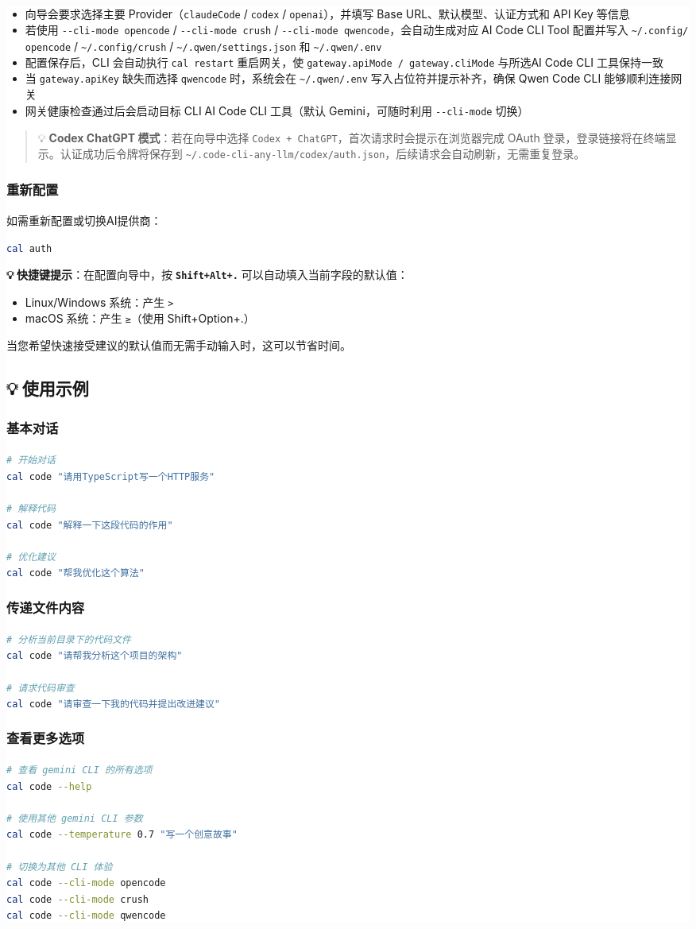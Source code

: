 - 向导会要求选择主要 Provider（`claudeCode` / `codex` / `openai`），并填写 Base URL、默认模型、认证方式和 API Key 等信息
- 若使用 `--cli-mode opencode` / `--cli-mode crush` / `--cli-mode qwencode`，会自动生成对应 AI Code CLI Tool 配置并写入 `~/.config/opencode` / `~/.config/crush` / `~/.qwen/settings.json` 和 `~/.qwen/.env`
- 配置保存后，CLI 会自动执行 `cal restart` 重启网关，使 `gateway.apiMode / gateway.cliMode` 与所选AI Code CLI 工具保持一致
- 当 `gateway.apiKey` 缺失而选择 `qwencode` 时，系统会在 `~/.qwen/.env` 写入占位符并提示补齐，确保 Qwen Code CLI 能够顺利连接网关
- 网关健康检查通过后会启动目标 CLI AI Code CLI 工具（默认 Gemini，可随时利用 `--cli-mode` 切换）

> 💡 **Codex ChatGPT 模式**：若在向导中选择 `Codex + ChatGPT`，首次请求时会提示在浏览器完成 OAuth 登录，登录链接将在终端显示。认证成功后令牌将保存到 `~/.code-cli-any-llm/codex/auth.json`，后续请求会自动刷新，无需重复登录。

### 重新配置

如需重新配置或切换AI提供商：

```bash
cal auth
```

**💡 快捷键提示**：在配置向导中，按 **`Shift+Alt+.`** 可以自动填入当前字段的默认值：
- Linux/Windows 系统：产生 `>`
- macOS 系统：产生 `≥`（使用 Shift+Option+.）

当您希望快速接受建议的默认值而无需手动输入时，这可以节省时间。

## 💡 使用示例

### 基本对话

```bash
# 开始对话
cal code "请用TypeScript写一个HTTP服务"

# 解释代码
cal code "解释一下这段代码的作用"

# 优化建议
cal code "帮我优化这个算法"
```

### 传递文件内容

```bash
# 分析当前目录下的代码文件
cal code "请帮我分析这个项目的架构"

# 请求代码审查
cal code "请审查一下我的代码并提出改进建议"
```

### 查看更多选项

```bash
# 查看 gemini CLI 的所有选项
cal code --help

# 使用其他 gemini CLI 参数
cal code --temperature 0.7 "写一个创意故事"

# 切换为其他 CLI 体验
cal code --cli-mode opencode
cal code --cli-mode crush
cal code --cli-mode qwencode
```
